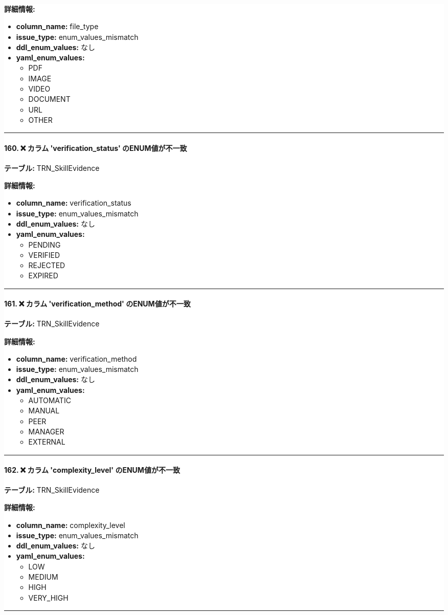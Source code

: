 **詳細情報:**
- **column_name:** file_type
- **issue_type:** enum_values_mismatch
- **ddl_enum_values:** なし
- **yaml_enum_values:**
  - PDF
  - IMAGE
  - VIDEO
  - DOCUMENT
  - URL
  - OTHER

---

#### 160. ❌ カラム 'verification_status' のENUM値が不一致

**テーブル:** TRN_SkillEvidence

**詳細情報:**
- **column_name:** verification_status
- **issue_type:** enum_values_mismatch
- **ddl_enum_values:** なし
- **yaml_enum_values:**
  - PENDING
  - VERIFIED
  - REJECTED
  - EXPIRED

---

#### 161. ❌ カラム 'verification_method' のENUM値が不一致

**テーブル:** TRN_SkillEvidence

**詳細情報:**
- **column_name:** verification_method
- **issue_type:** enum_values_mismatch
- **ddl_enum_values:** なし
- **yaml_enum_values:**
  - AUTOMATIC
  - MANUAL
  - PEER
  - MANAGER
  - EXTERNAL

---

#### 162. ❌ カラム 'complexity_level' のENUM値が不一致

**テーブル:** TRN_SkillEvidence

**詳細情報:**
- **column_name:** complexity_level
- **issue_type:** enum_values_mismatch
- **ddl_enum_values:** なし
- **yaml_enum_values:**
  - LOW
  - MEDIUM
  - HIGH
  - VERY_HIGH

---